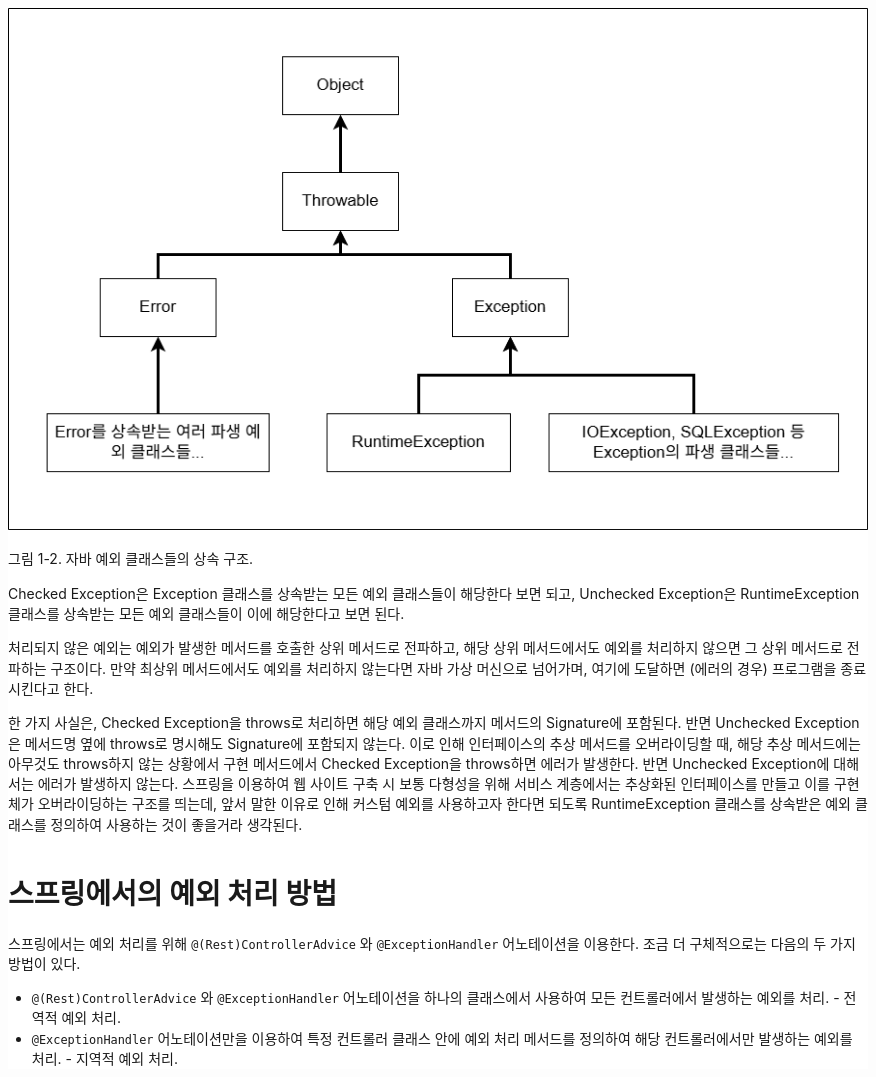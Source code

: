 ![그림 1-2. 자바 예외 클래스들의 상속 구조.](/images/2025-02-07/spring-boot-rest-api-%EC%98%88%EC%99%B8%20%EC%B2%98%EB%A6%AC%EC%99%80%20%EC%BB%A4%EC%8A%A4%ED%85%80%20%EC%98%88%EC%99%B8/2.png)

그림 1-2. 자바 예외 클래스들의 상속 구조.

Checked Exception은 Exception 클래스를 상속받는 모든 예외 클래스들이 해당한다 보면 되고, Unchecked Exception은 RuntimeException 클래스를 상속받는 모든 예외 클래스들이 이에 해당한다고 보면 된다. 

처리되지 않은 예외는 예외가 발생한 메서드를 호출한 상위 메서드로 전파하고, 해당 상위 메서드에서도 예외를 처리하지 않으면 그 상위 메서드로 전파하는 구조이다. 만약 최상위 메서드에서도 예외를 처리하지 않는다면 자바 가상 머신으로 넘어가며, 여기에 도달하면 (에러의 경우) 프로그램을 종료시킨다고 한다. 

한 가지 사실은, Checked Exception을 throws로 처리하면 해당 예외 클래스까지 메서드의 Signature에 포함된다. 반면 Unchecked Exception은 메서드명 옆에 throws로 명시해도 Signature에 포함되지 않는다. 이로 인해 인터페이스의 추상 메서드를 오버라이딩할 때, 해당 추상 메서드에는 아무것도 throws하지 않는 상황에서 구현 메서드에서 Checked Exception을 throws하면 에러가 발생한다. 반면 Unchecked Exception에 대해서는 에러가 발생하지 않는다. 스프링을 이용하여 웹 사이트 구축 시 보통 다형성을 위해 서비스 계층에서는 추상화된 인터페이스를 만들고 이를 구현체가 오버라이딩하는 구조를 띄는데, 앞서 말한 이유로 인해 커스텀 예외를 사용하고자 한다면 되도록 RuntimeException 클래스를 상속받은 예외 클래스를 정의하여 사용하는 것이 좋을거라 생각된다. 

# 스프링에서의 예외 처리 방법

스프링에서는 예외 처리를 위해 `@(Rest)ControllerAdvice` 와 `@ExceptionHandler` 어노테이션을 이용한다. 조금 더 구체적으로는 다음의 두 가지 방법이 있다. 

- `@(Rest)ControllerAdvice` 와 `@ExceptionHandler` 어노테이션을 하나의 클래스에서 사용하여 모든 컨트롤러에서 발생하는 예외를 처리. - 전역적 예외 처리.
- `@ExceptionHandler` 어노테이션만을 이용하여 특정 컨트롤러 클래스 안에 예외 처리 메서드를 정의하여 해당 컨트롤러에서만 발생하는 예외를 처리. - 지역적 예외 처리.
